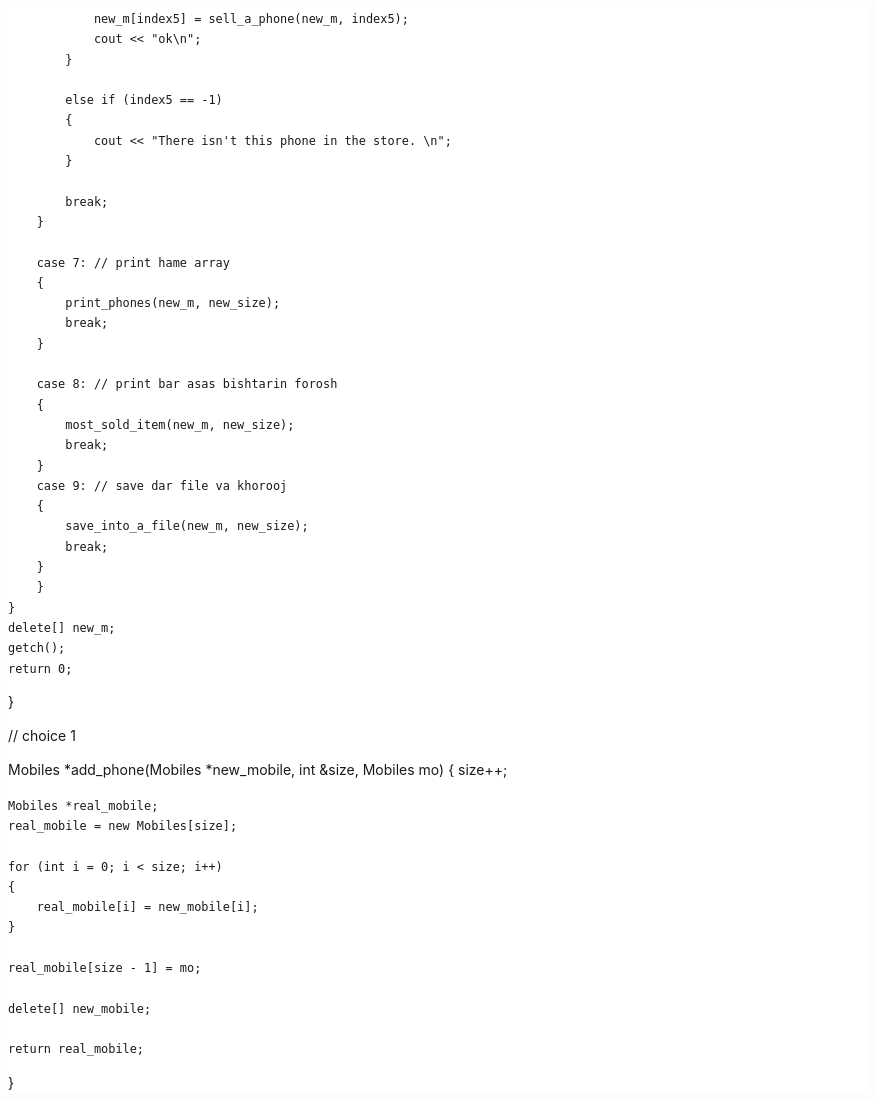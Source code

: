                 new_m[index5] = sell_a_phone(new_m, index5);
                cout << "ok\n";
            }

            else if (index5 == -1)
            {
                cout << "There isn't this phone in the store. \n";
            }

            break;
        }

        case 7: // print hame array
        {
            print_phones(new_m, new_size);
            break;
        }

        case 8: // print bar asas bishtarin forosh
        {
            most_sold_item(new_m, new_size);
            break;
        }
        case 9: // save dar file va khorooj
        {
            save_into_a_file(new_m, new_size);
            break;
        }
        }
    }
    delete[] new_m;
    getch();
    return 0;
}

// choice 1

Mobiles *add_phone(Mobiles *new_mobile, int &size, Mobiles mo)
{
    size++;

    Mobiles *real_mobile;
    real_mobile = new Mobiles[size];

    for (int i = 0; i < size; i++)
    {
        real_mobile[i] = new_mobile[i];
    }

    real_mobile[size - 1] = mo;

    delete[] new_mobile;

    return real_mobile;
}
